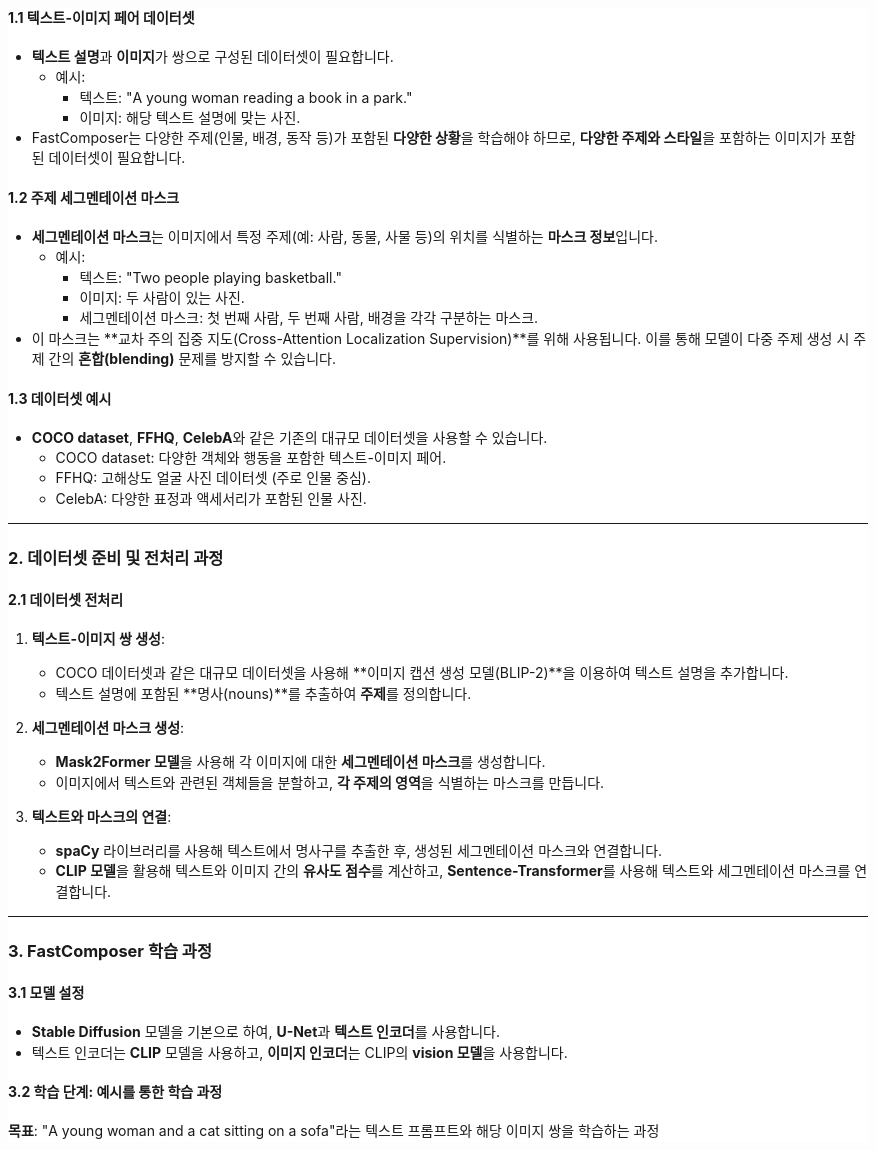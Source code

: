 #### **1.1 텍스트-이미지 페어 데이터셋**
- **텍스트 설명**과 **이미지**가 쌍으로 구성된 데이터셋이 필요합니다.
  - 예시:
    - 텍스트: "A young woman reading a book in a park."
    - 이미지: 해당 텍스트 설명에 맞는 사진.
- FastComposer는 다양한 주제(인물, 배경, 동작 등)가 포함된 **다양한 상황**을 학습해야 하므로, **다양한 주제와 스타일**을 포함하는 이미지가 포함된 데이터셋이 필요합니다.

#### **1.2 주제 세그멘테이션 마스크**
- **세그멘테이션 마스크**는 이미지에서 특정 주제(예: 사람, 동물, 사물 등)의 위치를 식별하는 **마스크 정보**입니다.
  - 예시:
    - 텍스트: "Two people playing basketball."
    - 이미지: 두 사람이 있는 사진.
    - 세그멘테이션 마스크: 첫 번째 사람, 두 번째 사람, 배경을 각각 구분하는 마스크.
- 이 마스크는 **교차 주의 집중 지도(Cross-Attention Localization Supervision)**를 위해 사용됩니다. 이를 통해 모델이 다중 주제 생성 시 주제 간의 **혼합(blending)** 문제를 방지할 수 있습니다.

#### **1.3 데이터셋 예시**
- **COCO dataset**, **FFHQ**, **CelebA**와 같은 기존의 대규모 데이터셋을 사용할 수 있습니다.
  - COCO dataset: 다양한 객체와 행동을 포함한 텍스트-이미지 페어.
  - FFHQ: 고해상도 얼굴 사진 데이터셋 (주로 인물 중심).
  - CelebA: 다양한 표정과 액세서리가 포함된 인물 사진.

---

### 2. **데이터셋 준비 및 전처리 과정**

#### **2.1 데이터셋 전처리**
1. **텍스트-이미지 쌍 생성**:
   - COCO 데이터셋과 같은 대규모 데이터셋을 사용해 **이미지 캡션 생성 모델(BLIP-2)**을 이용하여 텍스트 설명을 추가합니다.
   - 텍스트 설명에 포함된 **명사(nouns)**를 추출하여 **주제**를 정의합니다.

2. **세그멘테이션 마스크 생성**:
   - **Mask2Former 모델**을 사용해 각 이미지에 대한 **세그멘테이션 마스크**를 생성합니다.
   - 이미지에서 텍스트와 관련된 객체들을 분할하고, **각 주제의 영역**을 식별하는 마스크를 만듭니다.

3. **텍스트와 마스크의 연결**:
   - **spaCy** 라이브러리를 사용해 텍스트에서 명사구를 추출한 후, 생성된 세그멘테이션 마스크와 연결합니다.
   - **CLIP 모델**을 활용해 텍스트와 이미지 간의 **유사도 점수**를 계산하고, **Sentence-Transformer**를 사용해 텍스트와 세그멘테이션 마스크를 연결합니다.

---

### 3. **FastComposer 학습 과정**

#### **3.1 모델 설정**
- **Stable Diffusion** 모델을 기본으로 하여, **U-Net**과 **텍스트 인코더**를 사용합니다.
- 텍스트 인코더는 **CLIP** 모델을 사용하고, **이미지 인코더**는 CLIP의 **vision 모델**을 사용합니다.

#### **3.2 학습 단계**: 예시를 통한 학습 과정
**목표**: "A young woman and a cat sitting on a sofa"라는 텍스트 프롬프트와 해당 이미지 쌍을 학습하는 과정
